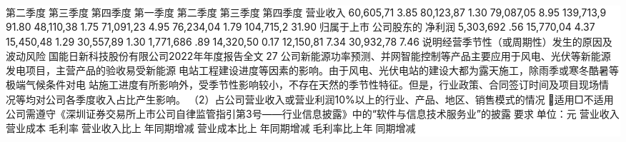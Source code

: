 第二季度
第三季度
第四季度
第一季度
第二季度
第三季度
第四季度
营业收入
60,605,71
3.85
80,123,87
1.30
79,087,05
8.95
139,713,9
91.80
48,110,38
1.75
71,091,23
4.95
76,234,04
1.79
104,715,2
31.90
归属于上市
公司股东的
净利润
5,303,692
.56
15,770,04
4.37
15,450,48
1.29
30,557,89
1.30
1,771,686
.89
14,320,50
0.17
12,150,81
7.34
30,932,78
7.46
说明经营季节性（或周期性）发生的原因及波动风险
国能日新科技股份有限公司2022年年度报告全文
27
公司新能源功率预测、并网智能控制等产品主要应用于风电、光伏等新能源发电项目，主营产品的验收易受新能源
电站工程建设进度等因素的影响。由于风电、光伏电站的建设大都为露天施工，除雨季或寒冬酷暑等极端气候条件对电
站施工进度有所影响外，受季节性影响较小，不存在天然的季节性特征。但是，行业政策、合同签订时间及项目现场情
况等均对公司各季度收入占比产生影响。
（2）占公司营业收入或营业利润10%以上的行业、产品、地区、销售模式的情况
适用□不适用
公司需遵守《深圳证券交易所上市公司自律监管指引第3号——行业信息披露》中的“软件与信息技术服务业”的披露
要求
单位：元
营业收入
营业成本
毛利率
营业收入比上
年同期增减
营业成本比上
年同期增减
毛利率比上年
同期增减